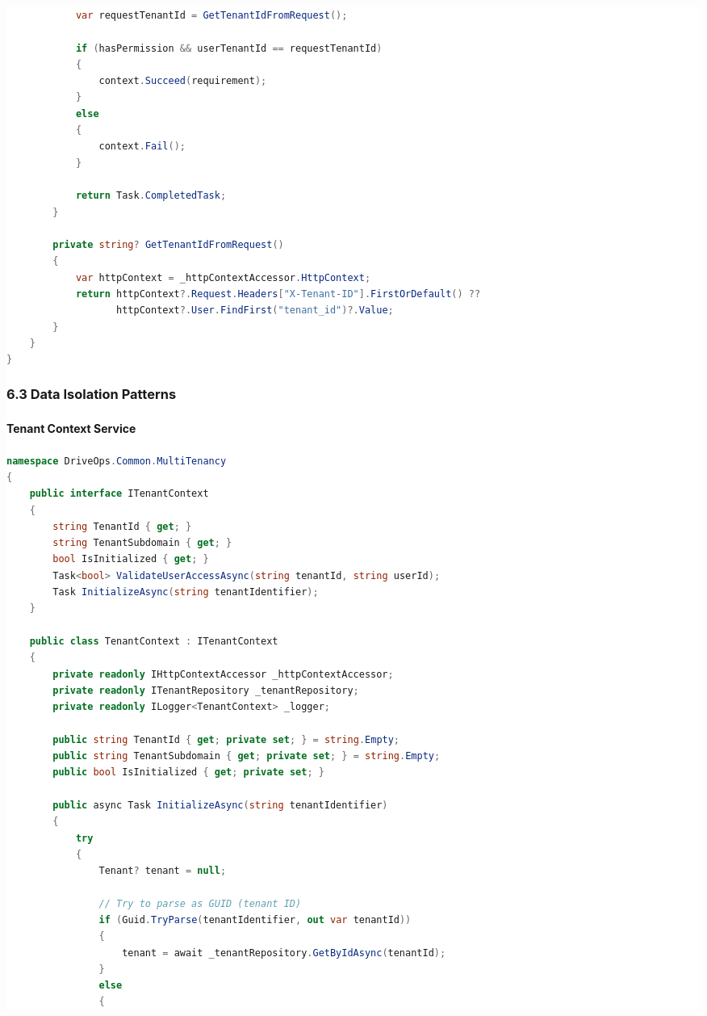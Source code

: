 ```csharp
            var requestTenantId = GetTenantIdFromRequest();

            if (hasPermission && userTenantId == requestTenantId)
            {
                context.Succeed(requirement);
            }
            else
            {
                context.Fail();
            }

            return Task.CompletedTask;
        }

        private string? GetTenantIdFromRequest()
        {
            var httpContext = _httpContextAccessor.HttpContext;
            return httpContext?.Request.Headers["X-Tenant-ID"].FirstOrDefault() ??
                   httpContext?.User.FindFirst("tenant_id")?.Value;
        }
    }
}
```

### 6.3 Data Isolation Patterns

#### Tenant Context Service

```csharp
namespace DriveOps.Common.MultiTenancy
{
    public interface ITenantContext
    {
        string TenantId { get; }
        string TenantSubdomain { get; }
        bool IsInitialized { get; }
        Task<bool> ValidateUserAccessAsync(string tenantId, string userId);
        Task InitializeAsync(string tenantIdentifier);
    }

    public class TenantContext : ITenantContext
    {
        private readonly IHttpContextAccessor _httpContextAccessor;
        private readonly ITenantRepository _tenantRepository;
        private readonly ILogger<TenantContext> _logger;

        public string TenantId { get; private set; } = string.Empty;
        public string TenantSubdomain { get; private set; } = string.Empty;
        public bool IsInitialized { get; private set; }

        public async Task InitializeAsync(string tenantIdentifier)
        {
            try
            {
                Tenant? tenant = null;

                // Try to parse as GUID (tenant ID)
                if (Guid.TryParse(tenantIdentifier, out var tenantId))
                {
                    tenant = await _tenantRepository.GetByIdAsync(tenantId);
                }
                else
                {
```